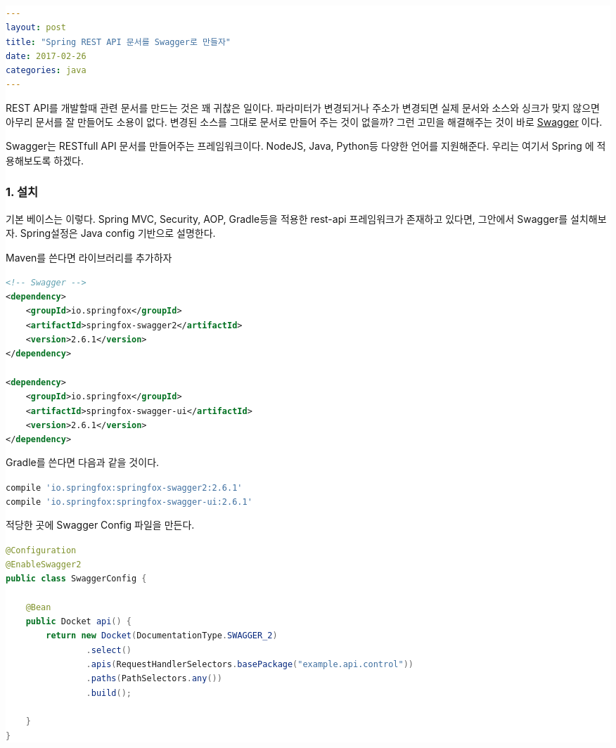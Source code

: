 ```yaml
---
layout: post
title: "Spring REST API 문서를 Swagger로 만들자"
date: 2017-02-26
categories: java
---
```


REST API를 개발할때 관련 문서를 만드는 것은 꽤 귀찮은 일이다. 파라미터가 변경되거나 주소가 변경되면 실제 문서와 소스와 싱크가 맞지 않으면 아무리 문서를 잘 만들어도 소용이 없다. 변경된 소스를 그대로 문서로 만들어 주는 것이 없을까? 그런 고민을 해결해주는 것이 바로 [Swagger](http://swagger.io/) 이다.

Swagger는 RESTfull API 문서를 만들어주는 프레임워크이다.  NodeJS, Java, Python등 다양한 언어를 지원해준다. 
우리는 여기서 Spring 에 적용해보도록 하겠다. 

### 1. 설치 

기본 베이스는 이렇다. Spring MVC, Security, AOP, Gradle등을 적용한 rest-api 프레임워크가 존재하고 있다면, 그안에서 Swagger를 설치해보자.  Spring설정은 Java config 기반으로 설명한다. 

Maven를 쓴다면 라이브러리를 추가하자 

```xml
<!-- Swagger --> 			
<dependency>
	<groupId>io.springfox</groupId>
	<artifactId>springfox-swagger2</artifactId>
	<version>2.6.1</version>
</dependency>
		
<dependency>
	<groupId>io.springfox</groupId>
	<artifactId>springfox-swagger-ui</artifactId>
	<version>2.6.1</version>
</dependency>
```

Gradle를 쓴다면 다음과 같을 것이다. 

```bash
compile 'io.springfox:springfox-swagger2:2.6.1'
compile 'io.springfox:springfox-swagger-ui:2.6.1'
```

적당한 곳에 Swagger Config 파일을 만든다. 

```java
@Configuration
@EnableSwagger2
public class SwaggerConfig {

    @Bean
    public Docket api() {
        return new Docket(DocumentationType.SWAGGER_2)
                .select()
                .apis(RequestHandlerSelectors.basePackage("example.api.control"))
                .paths(PathSelectors.any())
                .build();

    }
}
```
